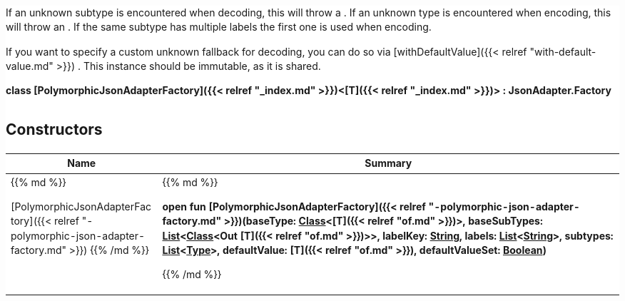 

If an unknown subtype is encountered when decoding, this will throw a . If an unknown type is encountered when encoding, this will throw an . If the same subtype has multiple labels the first one is used when encoding. 



If you want to specify a custom unknown fallback for decoding, you can do so via [withDefaultValue]({{< relref "with-default-value.md" >}}) . This instance should be immutable, as it is shared.



<b>class [PolymorphicJsonAdapterFactory]({{< relref "_index.md" >}})<[T]({{< relref "_index.md" >}})> : JsonAdapter.Factory</b>   


## Constructors  
<table>
  
<thead>
<tr>
<th>
Name  
</th>
<th>
Summary  
</th>
  
</tr>
</thead>
<tbody>
<tr>
<td>
{{% md %}}

[PolymorphicJsonAdapterFactory]({{< relref "-polymorphic-json-adapter-factory.md" >}})
{{% /md %}}
</td>
<td>
{{% md %}}

  <b>open fun [PolymorphicJsonAdapterFactory]({{< relref "-polymorphic-json-adapter-factory.md" >}})(baseType: [Class](https://developer.android.com/reference/kotlin/java/lang/Class.html)<[T]({{< relref "of.md" >}})>, baseSubTypes: [List](https://developer.android.com/reference/kotlin/java/util/List.html)<[Class](https://developer.android.com/reference/kotlin/java/lang/Class.html)<Out [T]({{< relref "of.md" >}})>>, labelKey: [String](https://developer.android.com/reference/kotlin/java/lang/String.html), labels: [List](https://developer.android.com/reference/kotlin/java/util/List.html)<[String](https://developer.android.com/reference/kotlin/java/lang/String.html)>, subtypes: [List](https://developer.android.com/reference/kotlin/java/util/List.html)<[Type](https://developer.android.com/reference/kotlin/java/lang/reflect/Type.html)>, defaultValue: [T]({{< relref "of.md" >}}), defaultValueSet: [Boolean](https://kotlinlang.org/api/latest/jvm/stdlib/kotlin/-boolean/index.html))</b>   

{{% /md %}}
</td>
</tr>
